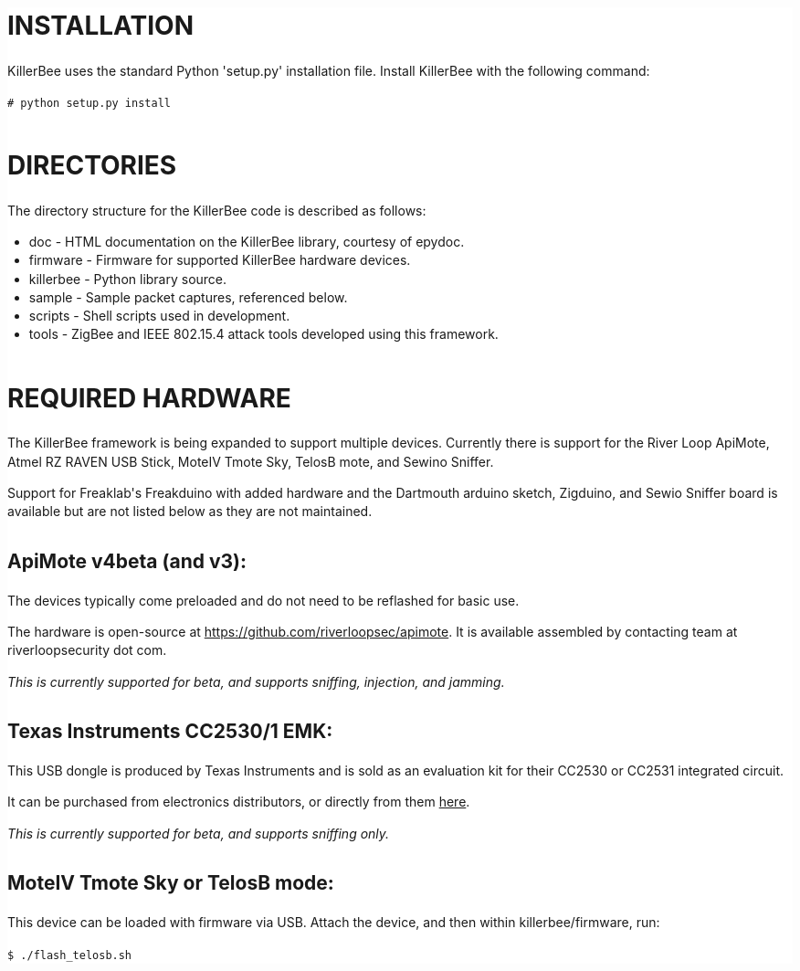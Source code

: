 
INSTALLATION
================
KillerBee uses the standard Python 'setup.py' installation file.  Install
KillerBee with the following command:

```
# python setup.py install
```

DIRECTORIES
================
The directory structure for the KillerBee code is described as follows:

+ doc       - HTML documentation on the KillerBee library, courtesy of epydoc.
+ firmware  - Firmware for supported KillerBee hardware devices.
+ killerbee - Python library source.
+ sample    - Sample packet captures, referenced below.
+ scripts   - Shell scripts used in development.
+ tools     - ZigBee and IEEE 802.15.4 attack tools developed using this framework.

REQUIRED HARDWARE
================
The KillerBee framework is being expanded to support multiple devices.
Currently there is support for the River Loop ApiMote,
Atmel RZ RAVEN USB Stick, MoteIV Tmote Sky, TelosB mote, and Sewino Sniffer.

Support for Freaklab's Freakduino with added hardware
and the Dartmouth arduino sketch, Zigduino, and Sewio Sniffer board
is available but are not listed below as they are not maintained.

ApiMote v4beta (and v3):
----------------
The devices typically come preloaded and do not need to be reflashed for basic
use.

The hardware is open-source at https://github.com/riverloopsec/apimote.
It is available assembled by contacting team at riverloopsecurity dot com.

_This is currently supported for beta, and supports sniffing, injection, and jamming._

Texas Instruments CC2530/1 EMK:
----------------

This USB dongle is produced by Texas Instruments and is sold as an evaluation
kit for their CC2530 or CC2531 integrated circuit.

It can be purchased from electronics distributors, or directly from them
[here](http://www.ti.com/tool/cc2531emk).

_This is currently supported for beta, and supports sniffing only._

MoteIV Tmote Sky or TelosB mode:
----------------
This device can be loaded with firmware via USB. Attach the device, and then
within killerbee/firmware, run:
```
$ ./flash_telosb.sh
```
